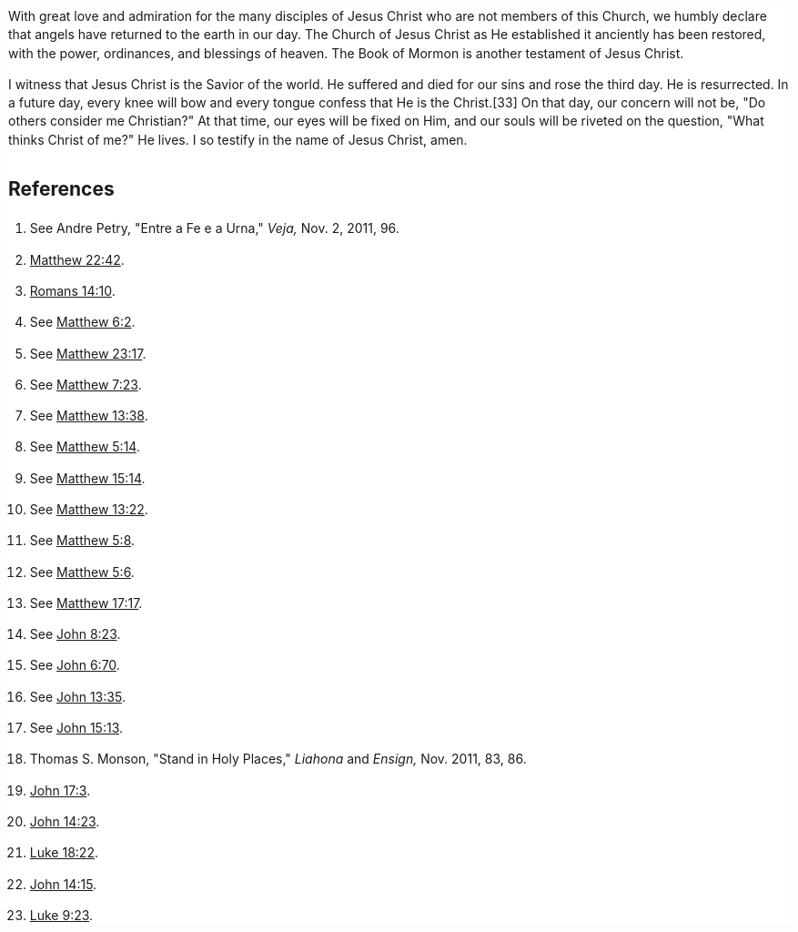 With great love and admiration for the many disciples of Jesus Christ who are
not members of this Church, we humbly declare that angels have returned to the
earth in our day. The Church of Jesus Christ as He established it anciently
has been restored, with the power, ordinances, and blessings of heaven. The
Book of Mormon is another testament of Jesus Christ.

I witness that Jesus Christ is the Savior of the world. He suffered and died
for our sins and rose the third day. He is resurrected. In a future day, every
knee will bow and every tongue confess that He is the Christ.[33] On that day,
our concern will not be, "Do others consider me Christian?" At that time, our
eyes will be fixed on Him, and our souls will be riveted on the question,
"What thinks Christ of me?" He lives. I so testify in the name of Jesus
Christ, amen.

## References

  1.  See Andre Petry, "Entre a Fe e a Urna," _Veja,_ Nov. 2, 2011, 96.

  2.   [Matthew 22:42](https://www.lds.org/scriptures/nt/matt/22.42?lang=eng#41).

  3.   [Romans 14:10](https://www.lds.org/scriptures/nt/rom/14.10?lang=eng#9).

  4.  See [Matthew 6:2](https://www.lds.org/scriptures/nt/matt/6.2?lang=eng#1).

  5.  See [Matthew 23:17](https://www.lds.org/scriptures/nt/matt/23.17?lang=eng#16).

  6.  See [Matthew 7:23](https://www.lds.org/scriptures/nt/matt/7.23?lang=eng#22).

  7.  See [Matthew 13:38](https://www.lds.org/scriptures/nt/matt/13.38?lang=eng#37).

  8.  See [Matthew 5:14](https://www.lds.org/scriptures/nt/matt/5.14?lang=eng#13).

  9.  See [Matthew 15:14](https://www.lds.org/scriptures/nt/matt/15.14?lang=eng#13).

  10.  See [Matthew 13:22](https://www.lds.org/scriptures/nt/matt/13.22?lang=eng#21).

  11.  See [Matthew 5:8](https://www.lds.org/scriptures/nt/matt/5.8?lang=eng#7).

  12.  See [Matthew 5:6](https://www.lds.org/scriptures/nt/matt/5.6?lang=eng#5).

  13.  See [Matthew 17:17](https://www.lds.org/scriptures/nt/matt/17.17?lang=eng#16).

  14.  See [John 8:23](https://www.lds.org/scriptures/nt/john/8.23?lang=eng#22).

  15.  See [John 6:70](https://www.lds.org/scriptures/nt/john/6.70?lang=eng#69).

  16.  See [John 13:35](https://www.lds.org/scriptures/nt/john/13.35?lang=eng#34).

  17.  See [John 15:13](https://www.lds.org/scriptures/nt/john/15.13?lang=eng#12).

  18.  Thomas S. Monson, "Stand in Holy Places," _Liahona_ and _Ensign,_ Nov. 2011, 83, 86.

  19.   [John 17:3](https://www.lds.org/scriptures/nt/john/17.3?lang=eng#2).

  20.   [John 14:23](https://www.lds.org/scriptures/nt/john/14.23?lang=eng#22).

  21.   [Luke 18:22](https://www.lds.org/scriptures/nt/luke/18.22?lang=eng#21).

  22.   [John 14:15](https://www.lds.org/scriptures/nt/john/14.15?lang=eng#14).

  23.   [Luke 9:23](https://www.lds.org/scriptures/nt/luke/9.23?lang=eng#22).
